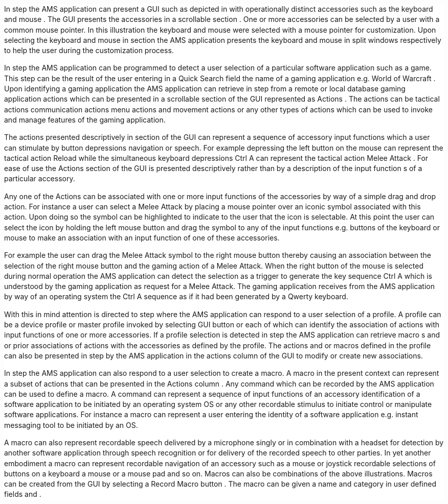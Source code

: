 In step the AMS application can present a GUI such as depicted in with operationally distinct accessories such as the keyboard and mouse . The GUI presents the accessories in a scrollable section . One or more accessories can be selected by a user with a common mouse pointer. In this illustration the keyboard and mouse were selected with a mouse pointer for customization. Upon selecting the keyboard and mouse in section the AMS application presents the keyboard and mouse in split windows respectively to help the user during the customization process.

In step the AMS application can be programmed to detect a user selection of a particular software application such as a game. This step can be the result of the user entering in a Quick Search field the name of a gaming application e.g. World of Warcraft . Upon identifying a gaming application the AMS application can retrieve in step from a remote or local database gaming application actions which can be presented in a scrollable section of the GUI represented as Actions . The actions can be tactical actions communication actions menu actions and movement actions or any other types of actions which can be used to invoke and manage features of the gaming application.

The actions presented descriptively in section of the GUI can represent a sequence of accessory input functions which a user can stimulate by button depressions navigation or speech. For example depressing the left button on the mouse can represent the tactical action Reload while the simultaneous keyboard depressions Ctrl A can represent the tactical action Melee Attack . For ease of use the Actions section of the GUI is presented descriptively rather than by a description of the input function s of a particular accessory.

Any one of the Actions can be associated with one or more input functions of the accessories by way of a simple drag and drop action. For instance a user can select a Melee Attack by placing a mouse pointer over an iconic symbol associated with this action. Upon doing so the symbol can be highlighted to indicate to the user that the icon is selectable. At this point the user can select the icon by holding the left mouse button and drag the symbol to any of the input functions e.g. buttons of the keyboard or mouse to make an association with an input function of one of these accessories.

For example the user can drag the Melee Attack symbol to the right mouse button thereby causing an association between the selection of the right mouse button and the gaming action of a Melee Attack. When the right button of the mouse is selected during normal operation the AMS application can detect the selection as a trigger to generate the key sequence Ctrl A which is understood by the gaming application as request for a Melee Attack. The gaming application receives from the AMS application by way of an operating system the Ctrl A sequence as if it had been generated by a Qwerty keyboard.

With this in mind attention is directed to step where the AMS application can respond to a user selection of a profile. A profile can be a device profile or master profile invoked by selecting GUI button or each of which can identify the association of actions with input functions of one or more accessories. If a profile selection is detected in step the AMS application can retrieve macro s and or prior associations of actions with the accessories as defined by the profile. The actions and or macros defined in the profile can also be presented in step by the AMS application in the actions column of the GUI to modify or create new associations.

In step the AMS application can also respond to a user selection to create a macro. A macro in the present context can represent a subset of actions that can be presented in the Actions column . Any command which can be recorded by the AMS application can be used to define a macro. A command can represent a sequence of input functions of an accessory identification of a software application to be initiated by an operating system OS or any other recordable stimulus to initiate control or manipulate software applications. For instance a macro can represent a user entering the identity of a software application e.g. instant messaging tool to be initiated by an OS.

A macro can also represent recordable speech delivered by a microphone singly or in combination with a headset for detection by another software application through speech recognition or for delivery of the recorded speech to other parties. In yet another embodiment a macro can represent recordable navigation of an accessory such as a mouse or joystick recordable selections of buttons on a keyboard a mouse or a mouse pad and so on. Macros can also be combinations of the above illustrations. Macros can be created from the GUI by selecting a Record Macro button . The macro can be given a name and category in user defined fields and .
